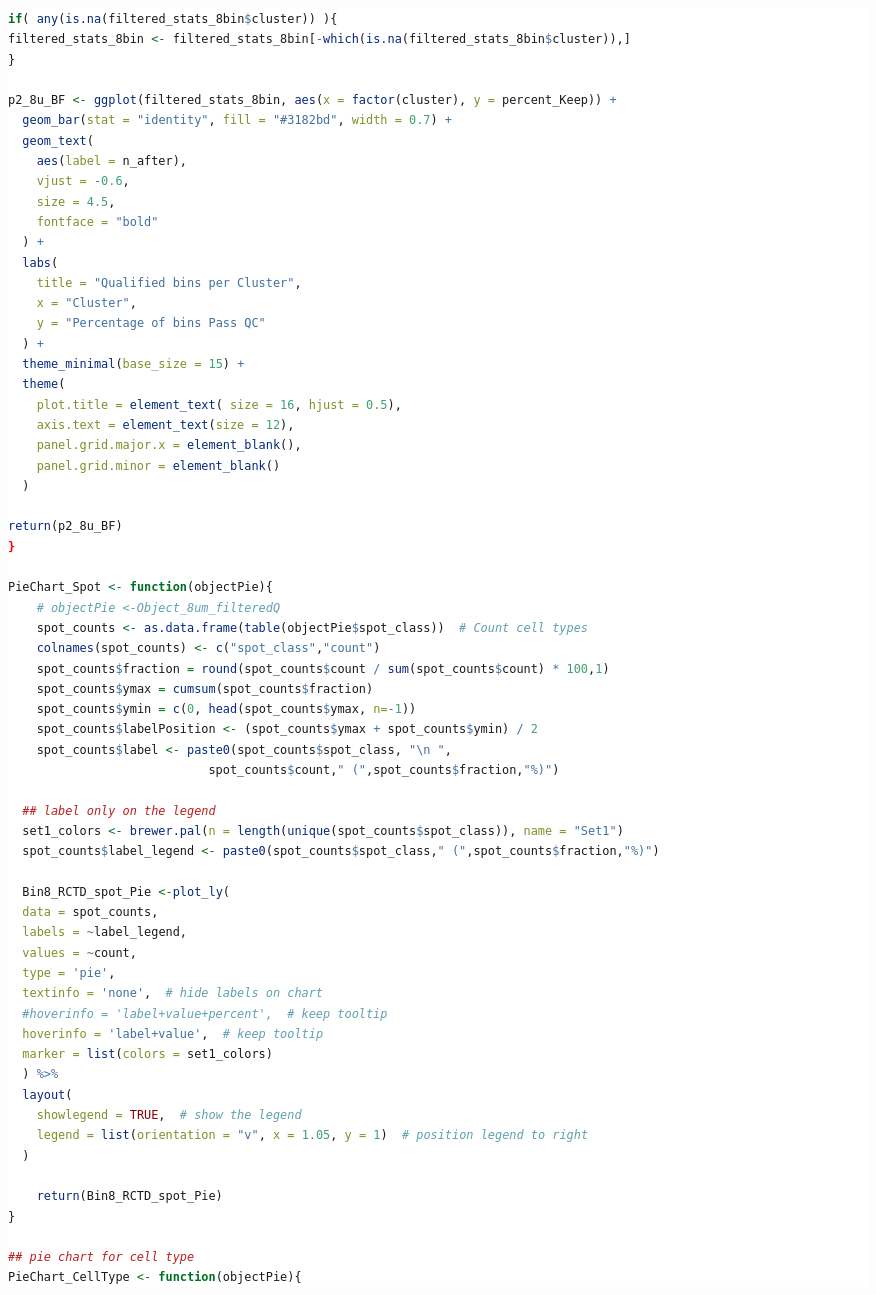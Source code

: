 ```r
if( any(is.na(filtered_stats_8bin$cluster)) ){
filtered_stats_8bin <- filtered_stats_8bin[-which(is.na(filtered_stats_8bin$cluster)),]
}
 
p2_8u_BF <- ggplot(filtered_stats_8bin, aes(x = factor(cluster), y = percent_Keep)) +
  geom_bar(stat = "identity", fill = "#3182bd", width = 0.7) +
  geom_text(
    aes(label = n_after),
    vjust = -0.6,
    size = 4.5,
    fontface = "bold"
  ) +
  labs(
    title = "Qualified bins per Cluster",
    x = "Cluster",
    y = "Percentage of bins Pass QC"
  ) +
  theme_minimal(base_size = 15) +
  theme(
    plot.title = element_text( size = 16, hjust = 0.5),
    axis.text = element_text(size = 12),
    panel.grid.major.x = element_blank(),
    panel.grid.minor = element_blank()
  )

return(p2_8u_BF)
}

PieChart_Spot <- function(objectPie){
    # objectPie <-Object_8um_filteredQ
    spot_counts <- as.data.frame(table(objectPie$spot_class))  # Count cell types
    colnames(spot_counts) <- c("spot_class","count")
    spot_counts$fraction = round(spot_counts$count / sum(spot_counts$count) * 100,1)
    spot_counts$ymax = cumsum(spot_counts$fraction)
    spot_counts$ymin = c(0, head(spot_counts$ymax, n=-1))
    spot_counts$labelPosition <- (spot_counts$ymax + spot_counts$ymin) / 2
    spot_counts$label <- paste0(spot_counts$spot_class, "\n ", 
                            spot_counts$count," (",spot_counts$fraction,"%)")
  
  ## label only on the legend
  set1_colors <- brewer.pal(n = length(unique(spot_counts$spot_class)), name = "Set1")
  spot_counts$label_legend <- paste0(spot_counts$spot_class," (",spot_counts$fraction,"%)")
      
  Bin8_RCTD_spot_Pie <-plot_ly(
  data = spot_counts,
  labels = ~label_legend,
  values = ~count,
  type = 'pie',
  textinfo = 'none',  # hide labels on chart
  #hoverinfo = 'label+value+percent',  # keep tooltip
  hoverinfo = 'label+value',  # keep tooltip
  marker = list(colors = set1_colors)
  ) %>%
  layout(
    showlegend = TRUE,  # show the legend
    legend = list(orientation = "v", x = 1.05, y = 1)  # position legend to right
  )
    
    return(Bin8_RCTD_spot_Pie)
}
  
## pie chart for cell type
PieChart_CellType <- function(objectPie){
```